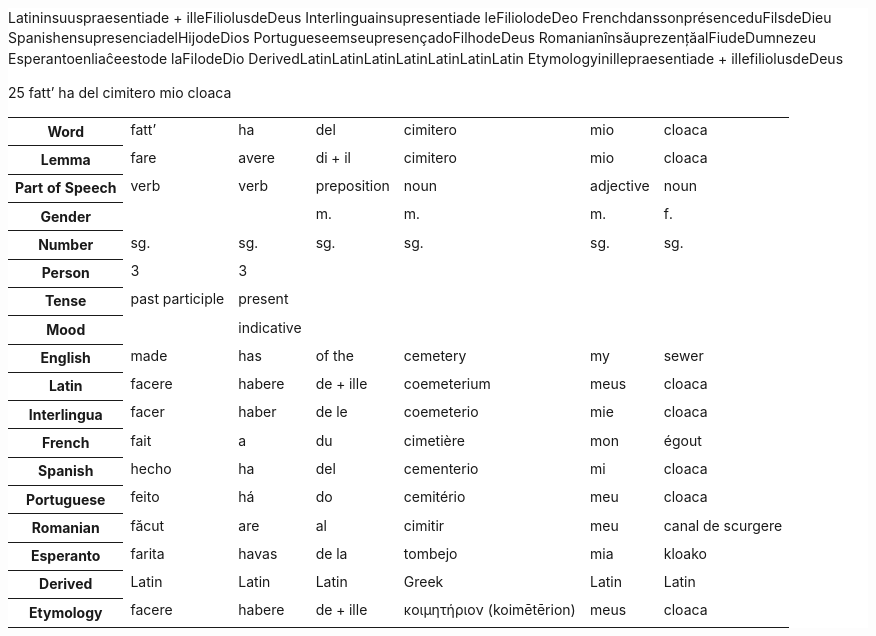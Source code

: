 <tr><th>Latin</th><td>in</td><td>suus</td><td>praesentia</td><td>de + ille</td><td>Filiolus</td><td>de</td><td>Deus</td></tr>
<tr><th>Interlingua</th><td>in</td><td>su</td><td>presentia</td><td>de le</td><td>Filiolo</td><td>de</td><td>Deo</td></tr>
<tr><th>French</th><td>dans</td><td>son</td><td>présence</td><td>du</td><td>Fils</td><td>de</td><td>Dieu</td></tr>
<tr><th>Spanish</th><td>en</td><td>su</td><td>presencia</td><td>del</td><td>Hijo</td><td>de</td><td>Dios</td></tr>
<tr><th>Portuguese</th><td>em</td><td>seu</td><td>presença</td><td>do</td><td>Filho</td><td>de</td><td>Deus</td></tr>
<tr><th>Romanian</th><td>în</td><td>său</td><td>prezență</td><td>al</td><td>Fiu</td><td>de</td><td>Dumnezeu</td></tr>
<tr><th>Esperanto</th><td>en</td><td>lia</td><td>ĉeesto</td><td>de la</td><td>Filo</td><td>de</td><td>Dio</td></tr>
<tr><th>Derived</th><td>Latin</td><td>Latin</td><td>Latin</td><td>Latin</td><td>Latin</td><td>Latin</td><td>Latin</td></tr>
<tr><th>Etymology</th><td>in</td><td>ille</td><td>praesentia</td><td>de + ille</td><td>filiolus</td><td>de</td><td>Deus</td></tr>
</table>

25 fatt’ ha del cimitero mio cloaca

<table>
<tr><th>Word</th><td>fatt’</td><td>ha</td><td>del</td><td>cimitero</td><td>mio</td><td>cloaca</td></tr>
<tr><th>Lemma</th><td>fare</td><td>avere</td><td>di + il</td><td>cimitero</td><td>mio</td><td>cloaca</td></tr>
<tr><th>Part of Speech</th><td>verb</td><td>verb</td><td>preposition</td><td>noun</td><td>adjective</td><td>noun</td></tr>
<tr><th>Gender</th><td></td><td></td><td>m.</td><td>m.</td><td>m.</td><td>f.</td></tr>
<tr><th>Number</th><td>sg.</td><td>sg.</td><td>sg.</td><td>sg.</td><td>sg.</td><td>sg.</td></tr>
<tr><th>Person</th><td>3</td><td>3</td><td></td><td></td><td></td><td></td></tr>
<tr><th>Tense</th><td>past participle</td><td>present</td><td></td><td></td><td></td><td></td></tr>
<tr><th>Mood</th><td></td><td>indicative</td><td></td><td></td><td></td><td></td></tr>
<tr><th>English</th><td>made</td><td>has</td><td>of the</td><td>cemetery</td><td>my</td><td>sewer</td></tr>
<tr><th>Latin</th><td>facere</td><td>habere</td><td>de + ille</td><td>coemeterium</td><td>meus</td><td>cloaca</td></tr>
<tr><th>Interlingua</th><td>facer</td><td>haber</td><td>de le</td><td>coemeterio</td><td>mie</td><td>cloaca</td></tr>
<tr><th>French</th><td>fait</td><td>a</td><td>du</td><td>cimetière</td><td>mon</td><td>égout</td></tr>
<tr><th>Spanish</th><td>hecho</td><td>ha</td><td>del</td><td>cementerio</td><td>mi</td><td>cloaca</td></tr>
<tr><th>Portuguese</th><td>feito</td><td>há</td><td>do</td><td>cemitério</td><td>meu</td><td>cloaca</td></tr>
<tr><th>Romanian</th><td>făcut</td><td>are</td><td>al</td><td>cimitir</td><td>meu</td><td>canal de scurgere</td></tr>
<tr><th>Esperanto</th><td>farita</td><td>havas</td><td>de la</td><td>tombejo</td><td>mia</td><td>kloako</td></tr>
<tr><th>Derived</th><td>Latin</td><td>Latin</td><td>Latin</td><td>Greek</td><td>Latin</td><td>Latin</td></tr>
<tr><th>Etymology</th><td>facere</td><td>habere</td><td>de + ille</td><td>κοιμητήριον (koimētērion)</td><td>meus</td><td>cloaca</td></tr>
</table>
